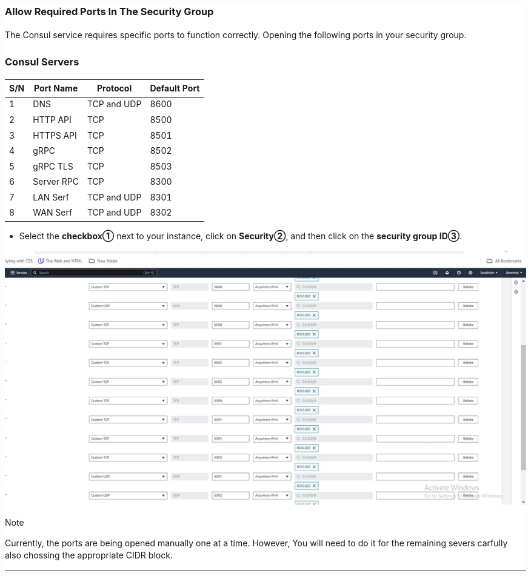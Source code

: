 
### Allow Required Ports In The Security Group

The Consul service requires specific ports to function correctly. Opening the following ports in your security group.

### Consul Servers

|S/N |Port Name  |Protocol      |Default Port   |
|----|-----------|--------------|---------------|
| 1  |DNS        |TCP and UDP   |8600           |
| 2  |HTTP API   |TCP           |8500           |
| 3  |HTTPS API  |TCP           |8501           |
| 4  |gRPC       |TCP           |8502           |
| 5  |gRPC TLS   |TCP           |8503           |
| 6  |Server RPC |TCP           |8300           |
| 7  |LAN Serf   |TCP and UDP   |8301           |
| 8  |WAN Serf   |TCP and UDP   |8302           |

- Select the **checkbox①** next to your instance, click on **Security②**, and then click on the **security group ID③**.

![editing inbounds](./img/p5afrerssh.jpg)


> [!NOTE]
Currently, the ports are being opened manually one at a time. However, You will need to do it for the remaining severs carfully also chossing the appropriate CIDR block.

---